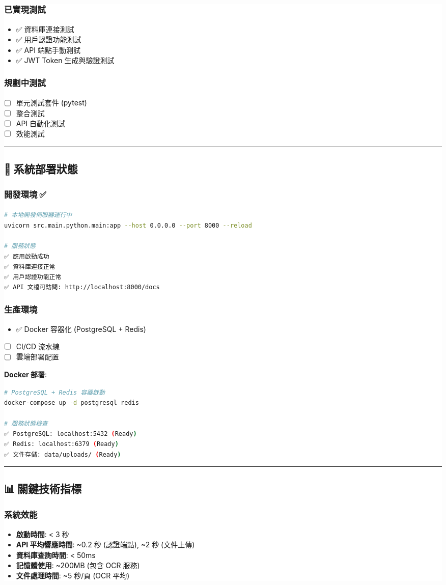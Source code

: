 ### 已實現測試
- ✅ 資料庫連接測試
- ✅ 用戶認證功能測試
- ✅ API 端點手動測試
- ✅ JWT Token 生成與驗證測試

### 規劃中測試
- [ ] 單元測試套件 (pytest)
- [ ] 整合測試
- [ ] API 自動化測試
- [ ] 效能測試

---

## 🚀 系統部署狀態

### 開發環境 ✅
```bash
# 本地開發伺服器運行中
uvicorn src.main.python.main:app --host 0.0.0.0 --port 8000 --reload

# 服務狀態
✅ 應用啟動成功
✅ 資料庫連接正常  
✅ 用戶認證功能正常
✅ API 文檔可訪問: http://localhost:8000/docs
```

### 生產環境
- ✅ Docker 容器化 (PostgreSQL + Redis)
- [ ] CI/CD 流水線
- [ ] 雲端部署配置

**Docker 部署**:
```bash
# PostgreSQL + Redis 容器啟動
docker-compose up -d postgresql redis

# 服務狀態檢查
✅ PostgreSQL: localhost:5432 (Ready)
✅ Redis: localhost:6379 (Ready)
✅ 文件存儲: data/uploads/ (Ready)
```

---

## 📊 關鍵技術指標

### 系統效能
- **啟動時間**: < 3 秒
- **API 平均響應時間**: ~0.2 秒 (認證端點), ~2 秒 (文件上傳)
- **資料庫查詢時間**: < 50ms
- **記憶體使用**: ~200MB (包含 OCR 服務)
- **文件處理時間**: ~5 秒/頁 (OCR 平均)
